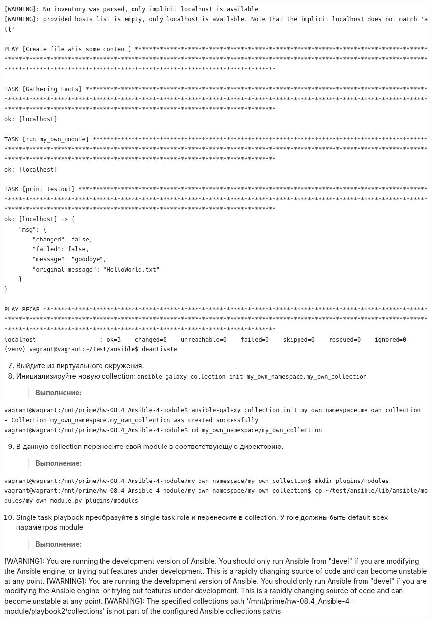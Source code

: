```
[WARNING]: No inventory was parsed, only implicit localhost is available
[WARNING]: provided hosts list is empty, only localhost is available. Note that the implicit localhost does not match 'all'

PLAY [Create file whis some content] ****************************************************************************************************************************************************************************************************************************************************************************************

TASK [Gathering Facts] ******************************************************************************************************************************************************************************************************************************************************************************************************
ok: [localhost]

TASK [run my_own_module] ****************************************************************************************************************************************************************************************************************************************************************************************************
ok: [localhost]

TASK [print testout] ********************************************************************************************************************************************************************************************************************************************************************************************************
ok: [localhost] => {
    "msg": {
        "changed": false,
        "failed": false,
        "message": "goodbye",
        "original_message": "HelloWorld.txt"
    }
}

PLAY RECAP ******************************************************************************************************************************************************************************************************************************************************************************************************************
localhost                  : ok=3    changed=0    unreachable=0    failed=0    skipped=0    rescued=0    ignored=0
(venv) vagrant@vagrant:~/test/ansible$ deactivate
```
7. Выйдите из виртуального окружения.
8. Инициализируйте новую collection: `ansible-galaxy collection init my_own_namespace.my_own_collection`
	>**Выполнение:**    
```
vagrant@vagrant:/mnt/prime/hw-08.4_Ansible-4-module$ ansible-galaxy collection init my_own_namespace.my_own_collection
- Collection my_own_namespace.my_own_collection was created successfully
vagrant@vagrant:/mnt/prime/hw-08.4_Ansible-4-module$ cd my_own_namespace/my_own_collection

```
9. В данную collection перенесите свой module в соответствующую директорию.
	>**Выполнение:**    
```
vagrant@vagrant:/mnt/prime/hw-08.4_Ansible-4-module/my_own_namespace/my_own_collection$ mkdir plugins/modules
vagrant@vagrant:/mnt/prime/hw-08.4_Ansible-4-module/my_own_namespace/my_own_collection$ cp ~/test/ansible/lib/ansible/modules/my_own_module.py plugins/modules
```
10. Single task playbook преобразуйте в single task role и перенесите в collection. У role должны быть default всех параметров module
	>**Выполнение:**   

[WARNING]: You are running the development version of Ansible. You should only run Ansible from "devel" if you are modifying the Ansible engine, or trying out features under development. This is a rapidly changing source of code and can become unstable at any point.
[WARNING]: You are running the development version of Ansible. You should only run Ansible from "devel" if you are modifying the Ansible engine, or trying out features under development. This is a rapidly changing source of code and can become unstable at any point.
[WARNING]: The specified collections path '/mnt/prime/hw-08.4_Ansible-4-module/playbook2/collections' is not part of the configured Ansible collections paths